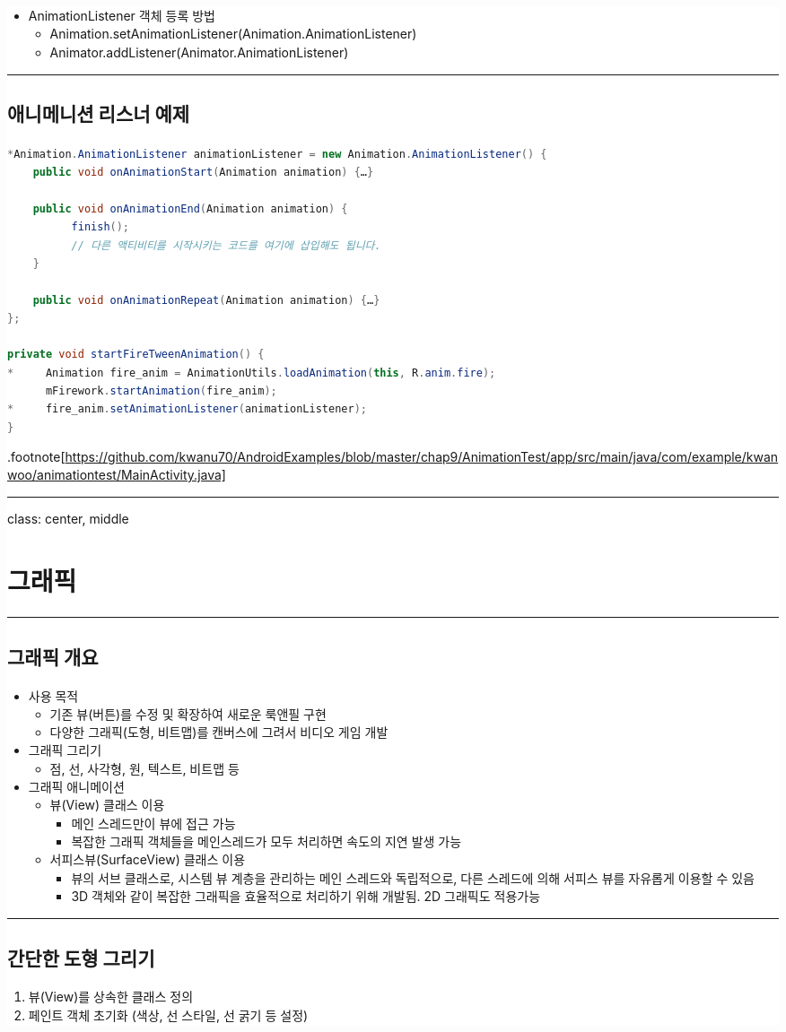 * AnimationListener 객체 등록 방법
    - Animation.setAnimationListener(Animation.AnimationListener)
    - Animator.addListener(Animator.AnimationListener)

---
## 애니메니션 리스너 예제

```java
*Animation.AnimationListener animationListener = new Animation.AnimationListener() {
    public void onAnimationStart(Animation animation) {…}

    public void onAnimationEnd(Animation animation) {
 	      finish();
	      // 다른 액티비티를 시작시키는 코드를 여기에 삽입해도 됩니다.
    }

    public void onAnimationRepeat(Animation animation) {…}
};

private void startFireTweenAnimation() {
*     Animation fire_anim = AnimationUtils.loadAnimation(this, R.anim.fire);
      mFirework.startAnimation(fire_anim);
*     fire_anim.setAnimationListener(animationListener);
}
```

.footnote[https://github.com/kwanu70/AndroidExamples/blob/master/chap9/AnimationTest/app/src/main/java/com/example/kwanwoo/animationtest/MainActivity.java]

---
class: center, middle
# 그래픽

---
## 그래픽 개요
* 사용 목적
    - 기존 뷰(버튼)를 수정 및 확장하여 새로운 룩앤필 구현
    - 다양한 그래픽(도형, 비트맵)를 캔버스에 그려서 비디오 게임 개발
* 그래픽 그리기
    - 점, 선, 사각형, 원, 텍스트, 비트맵 등
* 그래픽 애니메이션
    - 뷰(View) 클래스 이용
        + 메인 스레드만이 뷰에 접근 가능
        + 복잡한 그래픽 객체들을 메인스레드가 모두 처리하면 속도의 지연 발생 가능
    - 서피스뷰(SurfaceView) 클래스 이용
        + 뷰의 서브 클래스로, 시스템 뷰 계층을 관리하는 메인 스레드와 독립적으로, 다른 스레드에 의해 서피스 뷰를 자유롭게 이용할 수 있음
        + 3D 객체와 같이 복잡한 그래픽을 효율적으로 처리하기 위해 개발됨. 2D 그래픽도 적용가능

---
## 간단한 도형 그리기
1. 뷰(View)를 상속한 클래스 정의
2. 페인트 객체 초기화 (색상, 선 스타일, 선 굵기 등 설정)
